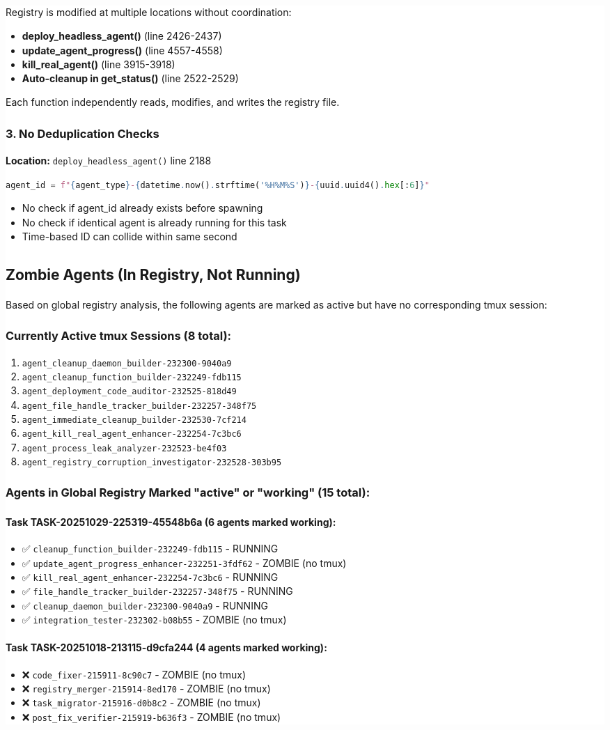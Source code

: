 Registry is modified at multiple locations without coordination:

- **deploy_headless_agent()** (line 2426-2437)
- **update_agent_progress()** (line 4557-4558)
- **kill_real_agent()** (line 3915-3918)
- **Auto-cleanup in get_status()** (line 2522-2529)

Each function independently reads, modifies, and writes the registry file.

### 3. No Deduplication Checks

**Location:** `deploy_headless_agent()` line 2188

```python
agent_id = f"{agent_type}-{datetime.now().strftime('%H%M%S')}-{uuid.uuid4().hex[:6]}"
```

- No check if agent_id already exists before spawning
- No check if identical agent is already running for this task
- Time-based ID can collide within same second

## Zombie Agents (In Registry, Not Running)

Based on global registry analysis, the following agents are marked as active but have no corresponding tmux session:

### Currently Active tmux Sessions (8 total):
1. `agent_cleanup_daemon_builder-232300-9040a9`
2. `agent_cleanup_function_builder-232249-fdb115`
3. `agent_deployment_code_auditor-232525-818d49`
4. `agent_file_handle_tracker_builder-232257-348f75`
5. `agent_immediate_cleanup_builder-232530-7cf214`
6. `agent_kill_real_agent_enhancer-232254-7c3bc6`
7. `agent_process_leak_analyzer-232523-be4f03`
8. `agent_registry_corruption_investigator-232528-303b95`

### Agents in Global Registry Marked "active" or "working" (15 total):

#### Task TASK-20251029-225319-45548b6a (6 agents marked working):
- ✅ `cleanup_function_builder-232249-fdb115` - RUNNING
- ✅ `update_agent_progress_enhancer-232251-3fdf62` - ZOMBIE (no tmux)
- ✅ `kill_real_agent_enhancer-232254-7c3bc6` - RUNNING
- ✅ `file_handle_tracker_builder-232257-348f75` - RUNNING
- ✅ `cleanup_daemon_builder-232300-9040a9` - RUNNING
- ✅ `integration_tester-232302-b08b55` - ZOMBIE (no tmux)

#### Task TASK-20251018-213115-d9cfa244 (4 agents marked working):
- ❌ `code_fixer-215911-8c90c7` - ZOMBIE (no tmux)
- ❌ `registry_merger-215914-8ed170` - ZOMBIE (no tmux)
- ❌ `task_migrator-215916-d0b8c2` - ZOMBIE (no tmux)
- ❌ `post_fix_verifier-215919-b636f3` - ZOMBIE (no tmux)
